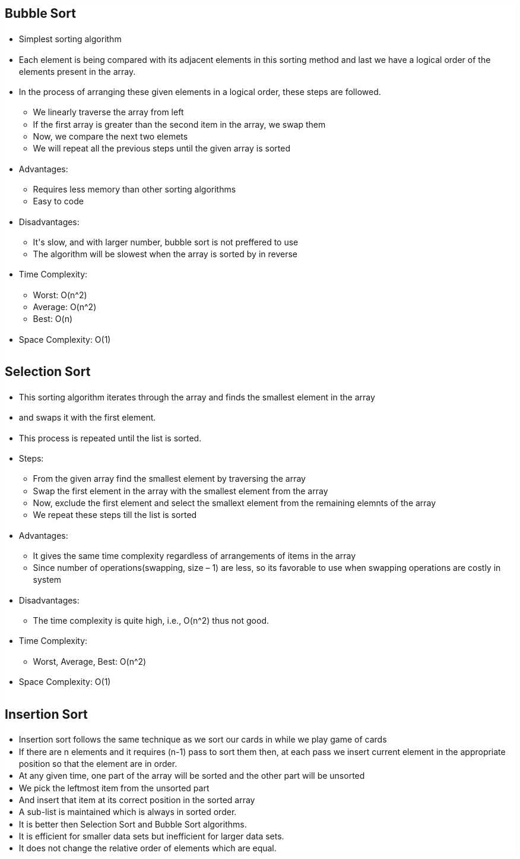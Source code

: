 ## Bubble Sort
 - Simplest sorting algorithm
 - Each element is being compared with its adjacent elements in this sorting method and last we have a logical order of the elements present in the array. 
 - In the process of arranging these given elements in a logical order, these steps are followed.
    - We linearly traverse the array from left
    - If the first array is greater than the second item in the array, we swap them
    - Now, we compare the next two elemets
    - We will repeat all the previous steps until the given array is sorted

 - Advantages:
    - Requires less memory than other sorting algorithms
    - Easy to code
 - Disadvantages:
    - It's slow, and with larger number, bubble sort is not preffered to use
    - The algorithm will be slowest when the array is sorted by in reverse
 - Time Complexity:
    -  Worst: O(n^2)
    - Average: O(n^2)
    - Best: O(n)
 - Space Complexity: O(1)

## Selection Sort
 - This sorting algorithm iterates through the array and finds the smallest element in the array
 - and swaps it with the first element.
 - This process is repeated until the list is sorted.
 - Steps:
    - From the given array find the smallest element by traversing the array
    - Swap the first element in the array with the smallest element from the array
    - Now, exclude the first element and select the smallext element from the remaining elemnts of the array
    - We repeat these steps till the list is sorted

 - Advantages:
    - It gives the same time complexity regardless of arrangements of items in the array
    - Since number of operations(swapping, size – 1) are less, so its favorable to use when swapping operations are costly in system
 - Disadvantages:
    - The time complexity is quite high, i.e., O(n^2) thus not good.
 - Time Complexity:
    - Worst, Average, Best: O(n^2)
 - Space Complexity: O(1)

## Insertion Sort
 - Insertion sort follows the same technique as we sort our cards in while we play game of cards
 - If there are n elements and it requires (n-1) pass to sort them then, at each pass we insert current element in the appropriate position so that the element are in order.
 - At any given time, one part of the array will be sorted and the other part will be unsorted
 - We pick the leftmost item from the unsorted part
 - And insert that item at its correct position in the sorted array
 - A sub-list is maintained which is always in sorted order.
 - It is better then Selection Sort and Bubble Sort algorithms.
 - It is efficient for smaller data sets but inefficient for larger data sets.
 - It does not change the relative order of elements which are equal.
